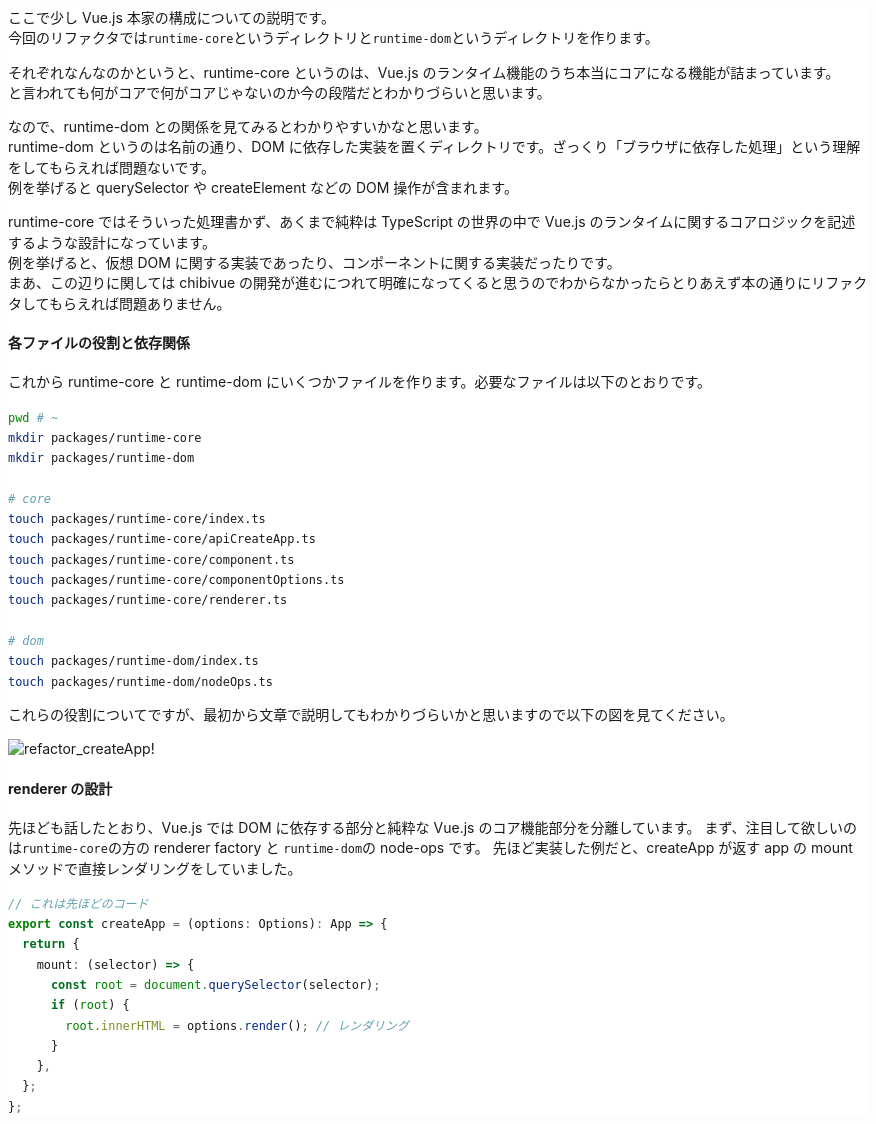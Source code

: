 ここで少し Vue.js 本家の構成についての説明です。  
今回のリファクタでは`runtime-core`というディレクトリと`runtime-dom`というディレクトリを作ります。

それぞれなんなのかというと、runtime-core というのは、Vue.js のランタイム機能のうち本当にコアになる機能が詰まっています。  
と言われても何がコアで何がコアじゃないのか今の段階だとわかりづらいと思います。

なので、runtime-dom との関係を見てみるとわかりやすいかなと思います。  
runtime-dom というのは名前の通り、DOM に依存した実装を置くディレクトリです。ざっくり「ブラウザに依存した処理」という理解をしてもらえれば問題ないです。  
例を挙げると querySelector や createElement などの DOM 操作が含まれます。

runtime-core ではそういった処理書かず、あくまで純粋は TypeScript の世界の中で Vue.js のランタイムに関するコアロジックを記述するような設計になっています。  
例を挙げると、仮想 DOM に関する実装であったり、コンポーネントに関する実装だったりです。  
まあ、この辺りに関しては chibivue の開発が進むにつれて明確になってくると思うのでわからなかったらとりあえず本の通りにリファクタしてもらえれば問題ありません。

#### 各ファイルの役割と依存関係

これから runtime-core と runtime-dom にいくつかファイルを作ります。必要なファイルは以下のとおりです。

```sh
pwd # ~
mkdir packages/runtime-core
mkdir packages/runtime-dom

# core
touch packages/runtime-core/index.ts
touch packages/runtime-core/apiCreateApp.ts
touch packages/runtime-core/component.ts
touch packages/runtime-core/componentOptions.ts
touch packages/runtime-core/renderer.ts

# dom
touch packages/runtime-dom/index.ts
touch packages/runtime-dom/nodeOps.ts
```

これらの役割についてですが、最初から文章で説明してもわかりづらいかと思いますので以下の図を見てください。

![refactor_createApp!](https://raw.githubusercontent.com/Ubugeeei/chibivue/main/books/images/refactor_createApp.png)

#### renderer の設計

先ほども話したとおり、Vue.js では DOM に依存する部分と純粋な Vue.js のコア機能部分を分離しています。
まず、注目して欲しいのは`runtime-core`の方の renderer factory と `runtime-dom`の node-ops です。
先ほど実装した例だと、createApp が返す app の mount メソッドで直接レンダリングをしていました。

```ts
// これは先ほどのコード
export const createApp = (options: Options): App => {
  return {
    mount: (selector) => {
      const root = document.querySelector(selector);
      if (root) {
        root.innerHTML = options.render(); // レンダリング
      }
    },
  };
};
```
